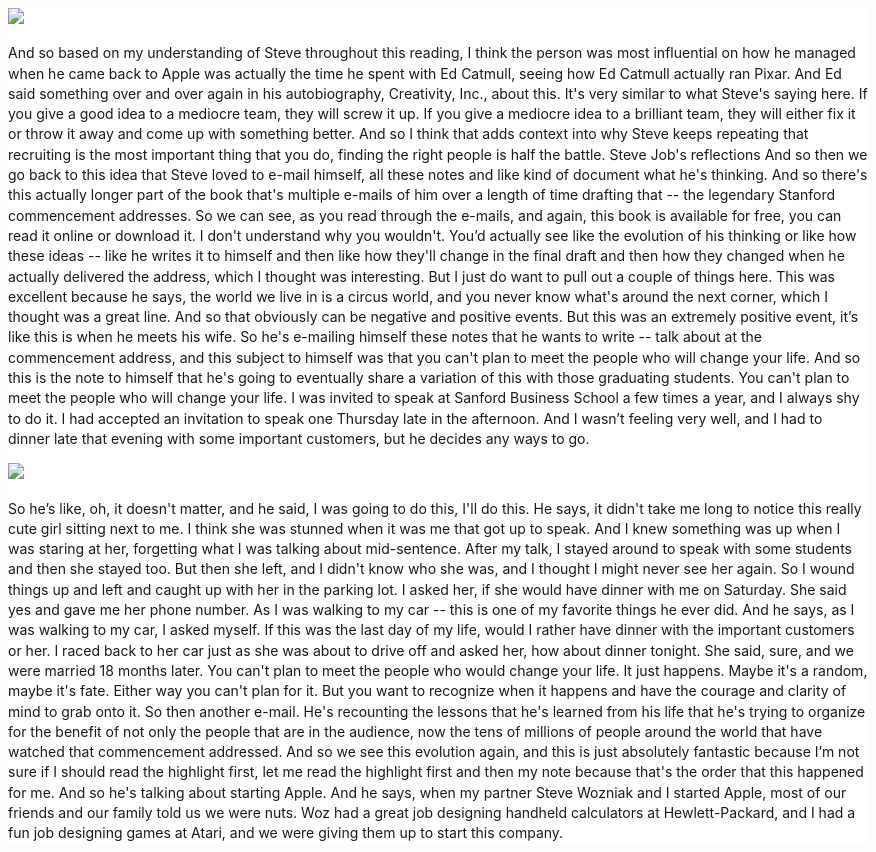![](https://www.foundersnotes.com/static/images/new_icons/chevron-down-alt-thin.svg)

And so based on my understanding of Steve throughout this reading, I think the person was most influential on how he managed when he came back to Apple was actually the time he spent with Ed Catmull, seeing how Ed Catmull actually ran Pixar. And Ed said something over and over again in his autobiography, Creativity, Inc., about this. It's very similar to what Steve's saying here. If you give a good idea to a mediocre team, they will screw it up. If you give a mediocre idea to a brilliant team, they will either fix it or throw it away and come up with something better. And so I think that adds context into why Steve keeps repeating that recruiting is the most important thing that you do, finding the right people is half the battle. Steve Job's reflections And so then we go back to this idea that Steve loved to e-mail himself, all these notes and like kind of document what he's thinking. And so there's this actually longer part of the book that's multiple e-mails of him over a length of time drafting that -- the legendary Stanford commencement addresses. So we can see, as you read through the e-mails, and again, this book is available for free, you can read it online or download it. I don't understand why you wouldn't. You’d actually see like the evolution of his thinking or like how these ideas -- like he writes it to himself and then like how they'll change in the final draft and then how they changed when he actually delivered the address, which I thought was interesting. But I just do want to pull out a couple of things here. This was excellent because he says, the world we live in is a circus world, and you never know what's around the next corner, which I thought was a great line. And so that obviously can be negative and positive events. But this was an extremely positive event, it’s like this is when he meets his wife. So he's e-mailing himself these notes that he wants to write -- talk about at the commencement address, and this subject to himself was that you can't plan to meet the people who will change your life. And so this is the note to himself that he's going to eventually share a variation of this with those graduating students. You can't plan to meet the people who will change your life. I was invited to speak at Sanford Business School a few times a year, and I always shy to do it. I had accepted an invitation to speak one Thursday late in the afternoon. And I wasn’t feeling very well, and I had to dinner late that evening with some important customers, but he decides any ways to go.

![](https://www.foundersnotes.com/static/images/new_icons/chevron-down-alt-thin.svg)

So he’s like, oh, it doesn't matter, and he said, I was going to do this, I'll do this. He says, it didn't take me long to notice this really cute girl sitting next to me. I think she was stunned when it was me that got up to speak. And I knew something was up when I was staring at her, forgetting what I was talking about mid-sentence. After my talk, I stayed around to speak with some students and then she stayed too. But then she left, and I didn't know who she was, and I thought I might never see her again. So I wound things up and left and caught up with her in the parking lot. I asked her, if she would have dinner with me on Saturday. She said yes and gave me her phone number. As I was walking to my car -- this is one of my favorite things he ever did. And he says, as I was walking to my car, I asked myself. If this was the last day of my life, would I rather have dinner with the important customers or her. I raced back to her car just as she was about to drive off and asked her, how about dinner tonight. She said, sure, and we were married 18 months later. You can't plan to meet the people who would change your life. It just happens. Maybe it's a random, maybe it's fate. Either way you can't plan for it. But you want to recognize when it happens and have the courage and clarity of mind to grab onto it. So then another e-mail. He's recounting the lessons that he's learned from his life that he's trying to organize for the benefit of not only the people that are in the audience, now the tens of millions of people around the world that have watched that commencement addressed. And so we see this evolution again, and this is just absolutely fantastic because I’m not sure if I should read the highlight first, let me read the highlight first and then my note because that's the order that this happened for me. And so he's talking about starting Apple. And he says, when my partner Steve Wozniak and I started Apple, most of our friends and our family told us we were nuts. Woz had a great job designing handheld calculators at Hewlett-Packard, and I had a fun job designing games at Atari, and we were giving them up to start this company.
